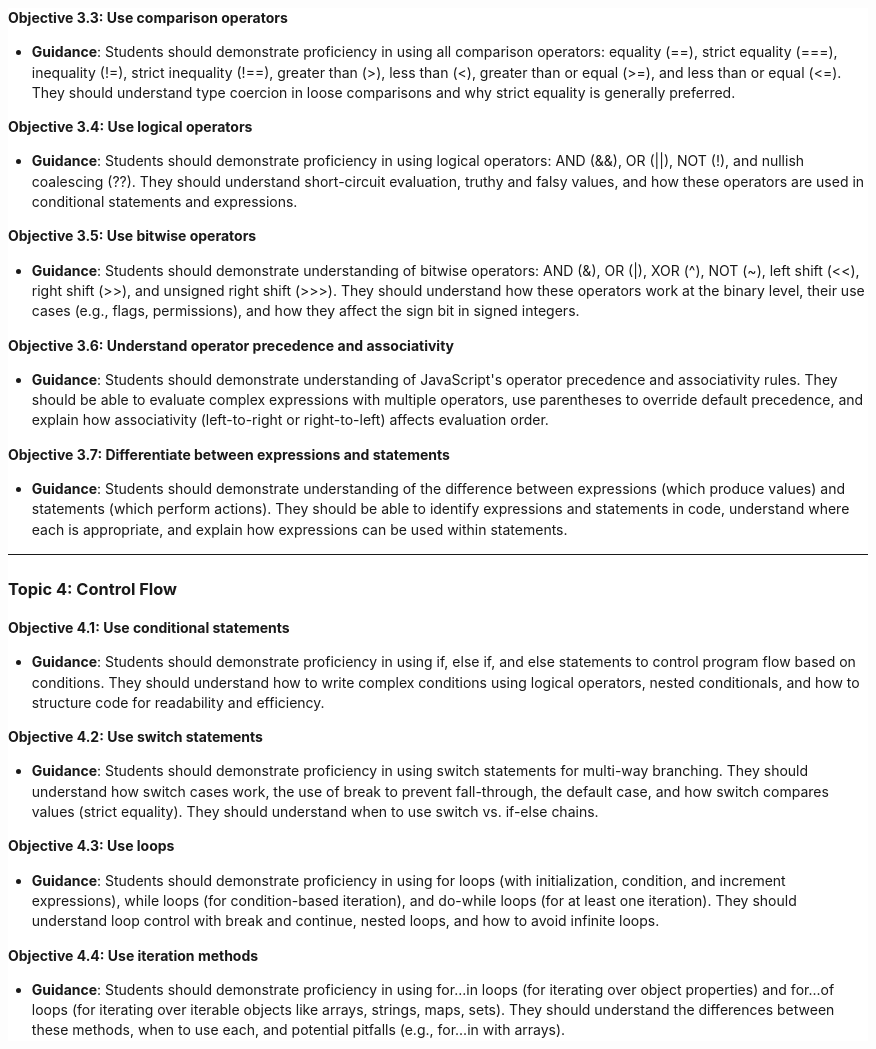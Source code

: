 **Objective 3.3: Use comparison operators**
- **Guidance**: Students should demonstrate proficiency in using all comparison operators: equality (==), strict equality (===), inequality (!=), strict inequality (!==), greater than (>), less than (<), greater than or equal (>=), and less than or equal (<=). They should understand type coercion in loose comparisons and why strict equality is generally preferred.

**Objective 3.4: Use logical operators**
- **Guidance**: Students should demonstrate proficiency in using logical operators: AND (&&), OR (||), NOT (!), and nullish coalescing (??). They should understand short-circuit evaluation, truthy and falsy values, and how these operators are used in conditional statements and expressions.

**Objective 3.5: Use bitwise operators**
- **Guidance**: Students should demonstrate understanding of bitwise operators: AND (&), OR (|), XOR (^), NOT (~), left shift (<<), right shift (>>), and unsigned right shift (>>>). They should understand how these operators work at the binary level, their use cases (e.g., flags, permissions), and how they affect the sign bit in signed integers.

**Objective 3.6: Understand operator precedence and associativity**
- **Guidance**: Students should demonstrate understanding of JavaScript's operator precedence and associativity rules. They should be able to evaluate complex expressions with multiple operators, use parentheses to override default precedence, and explain how associativity (left-to-right or right-to-left) affects evaluation order.

**Objective 3.7: Differentiate between expressions and statements**
- **Guidance**: Students should demonstrate understanding of the difference between expressions (which produce values) and statements (which perform actions). They should be able to identify expressions and statements in code, understand where each is appropriate, and explain how expressions can be used within statements.

---

### **Topic 4: Control Flow**

**Objective 4.1: Use conditional statements**
- **Guidance**: Students should demonstrate proficiency in using if, else if, and else statements to control program flow based on conditions. They should understand how to write complex conditions using logical operators, nested conditionals, and how to structure code for readability and efficiency.

**Objective 4.2: Use switch statements**
- **Guidance**: Students should demonstrate proficiency in using switch statements for multi-way branching. They should understand how switch cases work, the use of break to prevent fall-through, the default case, and how switch compares values (strict equality). They should understand when to use switch vs. if-else chains.

**Objective 4.3: Use loops**
- **Guidance**: Students should demonstrate proficiency in using for loops (with initialization, condition, and increment expressions), while loops (for condition-based iteration), and do-while loops (for at least one iteration). They should understand loop control with break and continue, nested loops, and how to avoid infinite loops.

**Objective 4.4: Use iteration methods**
- **Guidance**: Students should demonstrate proficiency in using for...in loops (for iterating over object properties) and for...of loops (for iterating over iterable objects like arrays, strings, maps, sets). They should understand the differences between these methods, when to use each, and potential pitfalls (e.g., for...in with arrays).
